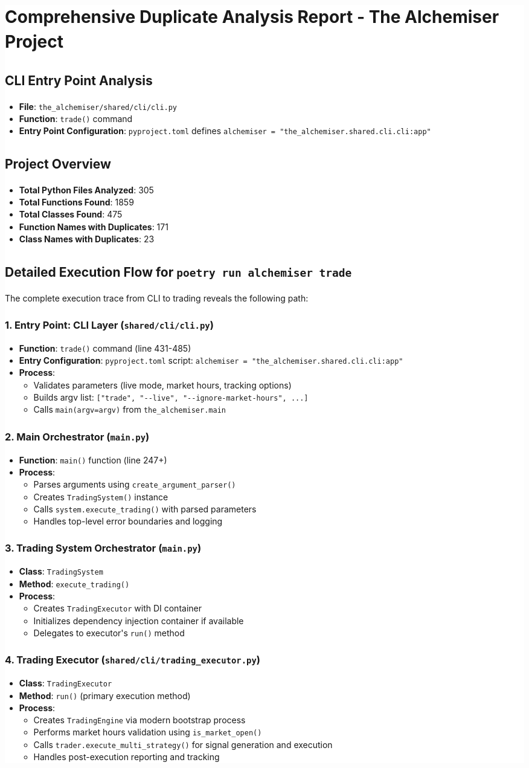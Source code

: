 # Comprehensive Duplicate Analysis Report - The Alchemiser Project

## CLI Entry Point Analysis

- **File**: `the_alchemiser/shared/cli/cli.py`
- **Function**: `trade()` command 
- **Entry Point Configuration**: `pyproject.toml` defines `alchemiser = "the_alchemiser.shared.cli.cli:app"`

## Project Overview

- **Total Python Files Analyzed**: 305
- **Total Functions Found**: 1859
- **Total Classes Found**: 475
- **Function Names with Duplicates**: 171
- **Class Names with Duplicates**: 23

## Detailed Execution Flow for `poetry run alchemiser trade`

The complete execution trace from CLI to trading reveals the following path:

### 1. Entry Point: CLI Layer (`shared/cli/cli.py`)
- **Function**: `trade()` command (line 431-485)
- **Entry Configuration**: `pyproject.toml` script: `alchemiser = "the_alchemiser.shared.cli.cli:app"`
- **Process**: 
  - Validates parameters (live mode, market hours, tracking options)
  - Builds argv list: `["trade", "--live", "--ignore-market-hours", ...]`
  - Calls `main(argv=argv)` from `the_alchemiser.main`

### 2. Main Orchestrator (`main.py`)
- **Function**: `main()` function (line 247+)
- **Process**:
  - Parses arguments using `create_argument_parser()`
  - Creates `TradingSystem()` instance
  - Calls `system.execute_trading()` with parsed parameters
  - Handles top-level error boundaries and logging

### 3. Trading System Orchestrator (`main.py`)
- **Class**: `TradingSystem` 
- **Method**: `execute_trading()`
- **Process**:
  - Creates `TradingExecutor` with DI container
  - Initializes dependency injection container if available
  - Delegates to executor's `run()` method

### 4. Trading Executor (`shared/cli/trading_executor.py`)
- **Class**: `TradingExecutor` 
- **Method**: `run()` (primary execution method)
- **Process**:
  - Creates `TradingEngine` via modern bootstrap process
  - Performs market hours validation using `is_market_open()`
  - Calls `trader.execute_multi_strategy()` for signal generation and execution
  - Handles post-execution reporting and tracking

